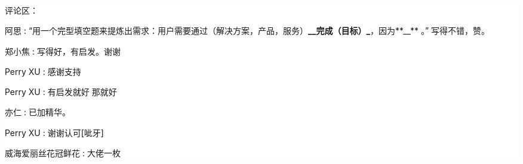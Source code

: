  

 

评论区：

阿思 : “用一个完型填空题来提炼出需求：用户需要通过（解决方案，产品，服务）**__**完成（目标）**_**，因为**__** 。” 写得不错，赞。

郑小焦 : 写得好，有启发。谢谢

Perry XU : 感谢支持

Perry XU : 有启发就好  那就好

亦仁 : 已加精华。

Perry XU : 谢谢认可[呲牙]

威海爱丽丝花冠鲜花 : 大佬一枚
